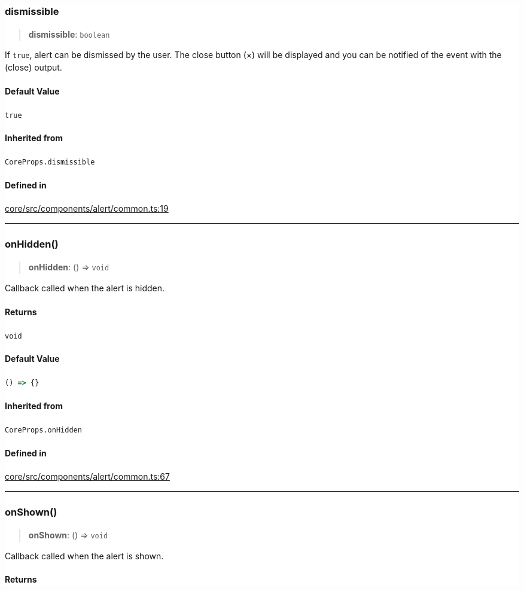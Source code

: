 ### dismissible

> **dismissible**: `boolean`

If `true`, alert can be dismissed by the user.
The close button (×) will be displayed and you can be notified of the event with the (close) output.

#### Default Value

`true`

#### Inherited from

`CoreProps.dismissible`

#### Defined in

[core/src/components/alert/common.ts:19](https://github.com/AmadeusITGroup/AgnosUI/blob/bb188aca486c54b1536eeec700e7b5bcd839800a/core/src/components/alert/common.ts#L19)

***

### onHidden()

> **onHidden**: () => `void`

Callback called when the alert is hidden.

#### Returns

`void`

#### Default Value

```ts
() => {}
```

#### Inherited from

`CoreProps.onHidden`

#### Defined in

[core/src/components/alert/common.ts:67](https://github.com/AmadeusITGroup/AgnosUI/blob/bb188aca486c54b1536eeec700e7b5bcd839800a/core/src/components/alert/common.ts#L67)

***

### onShown()

> **onShown**: () => `void`

Callback called when the alert is shown.

#### Returns
